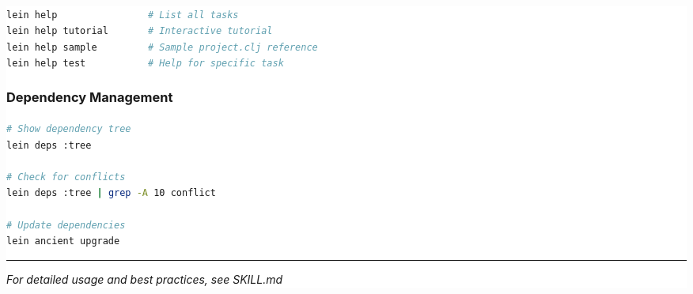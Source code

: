 ```bash
lein help                # List all tasks
lein help tutorial       # Interactive tutorial
lein help sample         # Sample project.clj reference
lein help test           # Help for specific task
```

### Dependency Management

```bash
# Show dependency tree
lein deps :tree

# Check for conflicts
lein deps :tree | grep -A 10 conflict

# Update dependencies
lein ancient upgrade
```

---

_For detailed usage and best practices, see SKILL.md_

